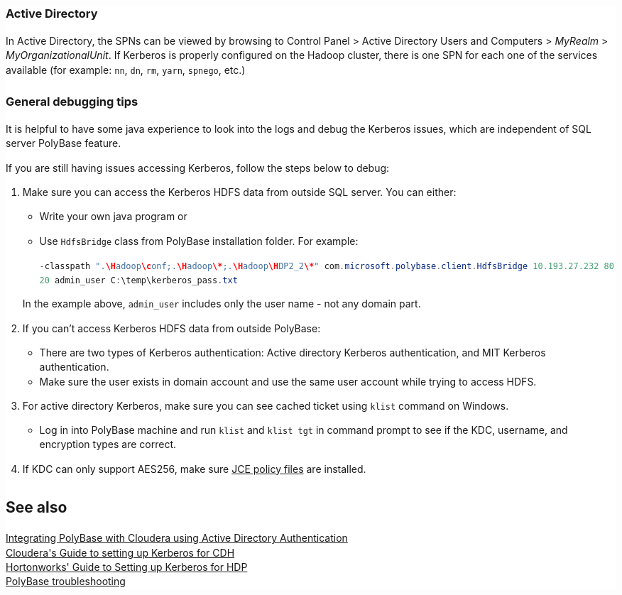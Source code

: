 ### Active Directory 

In Active Directory, the SPNs can be viewed by browsing to Control Panel > Active Directory Users and Computers > *MyRealm* > *MyOrganizationalUnit*. If Kerberos is properly configured on the Hadoop cluster, there is one SPN for each one of the services available (for example: `nn`, `dn`, `rm`, `yarn`, `spnego`, etc.)

### General debugging tips

It is helpful to have some java experience to look into the logs and debug the Kerberos issues, which are independent of SQL server PolyBase feature.

If you are still having issues accessing Kerberos, follow the steps below to debug:

1. Make sure you can access the Kerberos HDFS data from outside SQL server. You can either: 

    - Write your own java program
      or
    - Use `HdfsBridge` class from PolyBase installation folder. For example:

      ```java
      -classpath ".\Hadoop\conf;.\Hadoop\*;.\Hadoop\HDP2_2\*" com.microsoft.polybase.client.HdfsBridge 10.193.27.232 8020 admin_user C:\temp\kerberos_pass.txt
      ```

     In the example above, `admin_user` includes only the user name - not any domain part.

2. If you can’t access Kerberos HDFS data from outside PolyBase:
    - There are two types of Kerberos authentication: Active directory Kerberos authentication, and MIT Kerberos authentication.
    - Make sure the user exists in domain account and use the same user account while trying to access HDFS.

3. For active directory Kerberos, make sure you can see cached ticket using `klist` command on Windows.
    - Log in into PolyBase machine and run  `klist` and `klist tgt` in command prompt to see if the KDC, username, and encryption types are correct.

4.	If KDC can only support AES256, make sure [JCE policy files](http://www.oracle.com/technetwork/java/javase/downloads/index.html) are installed.

## See also

[Integrating PolyBase with Cloudera using Active Directory Authentication](https://blogs.msdn.microsoft.com/microsoftrservertigerteam/2016/10/17/integrating-polybase-with-cloudera-using-active-directory-authentication)  
[Cloudera's Guide to setting up Kerberos for CDH](https://www.cloudera.com/documentation/enterprise/5-6-x/topics/cm_sg_principal_keytab.html)  
[Hortonworks' Guide to Setting up Kerberos for HDP](https://docs.hortonworks.com/HDPDocuments/Ambari-2.2.0.0/bk_Ambari_Security_Guide/content/ch_configuring_amb_hdp_for_kerberos.html)  
[PolyBase troubleshooting](polybase-troubleshooting.md)
